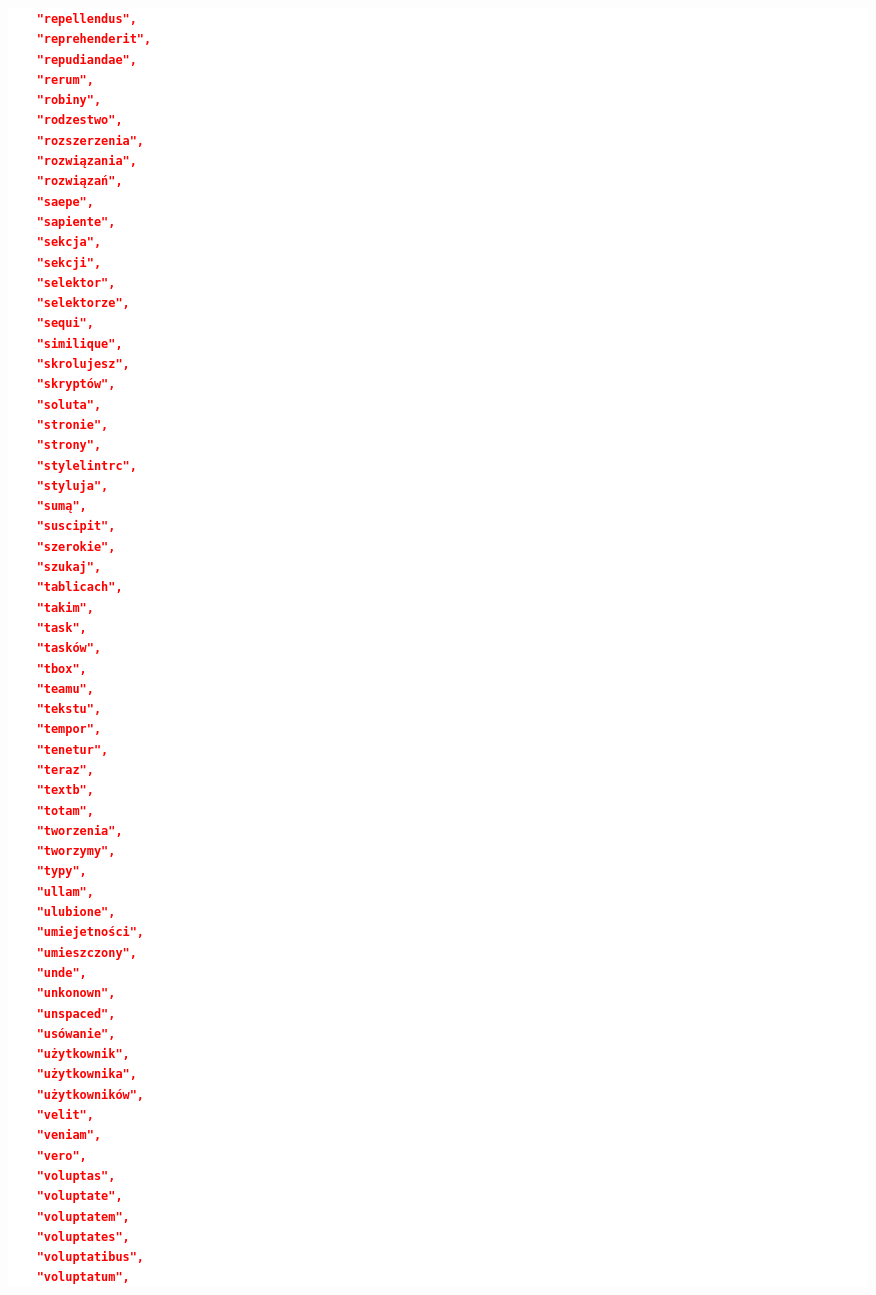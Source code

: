 ```json
    "repellendus",
    "reprehenderit",
    "repudiandae",
    "rerum",
    "robiny",
    "rodzestwo",
    "rozszerzenia",
    "rozwiązania",
    "rozwiązań",
    "saepe",
    "sapiente",
    "sekcja",
    "sekcji",
    "selektor",
    "selektorze",
    "sequi",
    "similique",
    "skrolujesz",
    "skryptów",
    "soluta",
    "stronie",
    "strony",
    "stylelintrc",
    "styluja",
    "sumą",
    "suscipit",
    "szerokie",
    "szukaj",
    "tablicach",
    "takim",
    "task",
    "tasków",
    "tbox",
    "teamu",
    "tekstu",
    "tempor",
    "tenetur",
    "teraz",
    "textb",
    "totam",
    "tworzenia",
    "tworzymy",
    "typy",
    "ullam",
    "ulubione",
    "umiejetności",
    "umieszczony",
    "unde",
    "unkonown",
    "unspaced",
    "usówanie",
    "użytkownik",
    "użytkownika",
    "użytkowników",
    "velit",
    "veniam",
    "vero",
    "voluptas",
    "voluptate",
    "voluptatem",
    "voluptates",
    "voluptatibus",
    "voluptatum",
```